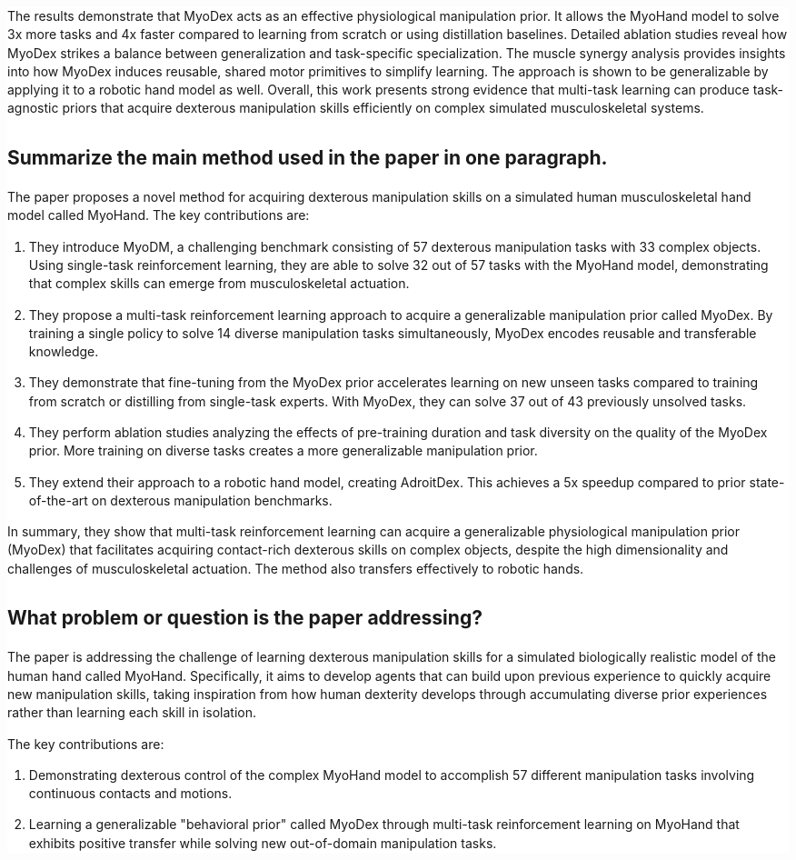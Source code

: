 The results demonstrate that MyoDex acts as an effective physiological manipulation prior. It allows the MyoHand model to solve 3x more tasks and 4x faster compared to learning from scratch or using distillation baselines. Detailed ablation studies reveal how MyoDex strikes a balance between generalization and task-specific specialization. The muscle synergy analysis provides insights into how MyoDex induces reusable, shared motor primitives to simplify learning. The approach is shown to be generalizable by applying it to a robotic hand model as well. Overall, this work presents strong evidence that multi-task learning can produce task-agnostic priors that acquire dexterous manipulation skills efficiently on complex simulated musculoskeletal systems.


## Summarize the main method used in the paper in one paragraph.

 The paper proposes a novel method for acquiring dexterous manipulation skills on a simulated human musculoskeletal hand model called MyoHand. The key contributions are:

1. They introduce MyoDM, a challenging benchmark consisting of 57 dexterous manipulation tasks with 33 complex objects. Using single-task reinforcement learning, they are able to solve 32 out of 57 tasks with the MyoHand model, demonstrating that complex skills can emerge from musculoskeletal actuation. 

2. They propose a multi-task reinforcement learning approach to acquire a generalizable manipulation prior called MyoDex. By training a single policy to solve 14 diverse manipulation tasks simultaneously, MyoDex encodes reusable and transferable knowledge. 

3. They demonstrate that fine-tuning from the MyoDex prior accelerates learning on new unseen tasks compared to training from scratch or distilling from single-task experts. With MyoDex, they can solve 37 out of 43 previously unsolved tasks.

4. They perform ablation studies analyzing the effects of pre-training duration and task diversity on the quality of the MyoDex prior. More training on diverse tasks creates a more generalizable manipulation prior.

5. They extend their approach to a robotic hand model, creating AdroitDex. This achieves a 5x speedup compared to prior state-of-the-art on dexterous manipulation benchmarks.

In summary, they show that multi-task reinforcement learning can acquire a generalizable physiological manipulation prior (MyoDex) that facilitates acquiring contact-rich dexterous skills on complex objects, despite the high dimensionality and challenges of musculoskeletal actuation. The method also transfers effectively to robotic hands.


## What problem or question is the paper addressing?

 The paper is addressing the challenge of learning dexterous manipulation skills for a simulated biologically realistic model of the human hand called MyoHand. Specifically, it aims to develop agents that can build upon previous experience to quickly acquire new manipulation skills, taking inspiration from how human dexterity develops through accumulating diverse prior experiences rather than learning each skill in isolation. 

The key contributions are:

1. Demonstrating dexterous control of the complex MyoHand model to accomplish 57 different manipulation tasks involving continuous contacts and motions.

2. Learning a generalizable "behavioral prior" called MyoDex through multi-task reinforcement learning on MyoHand that exhibits positive transfer while solving new out-of-domain manipulation tasks. 
